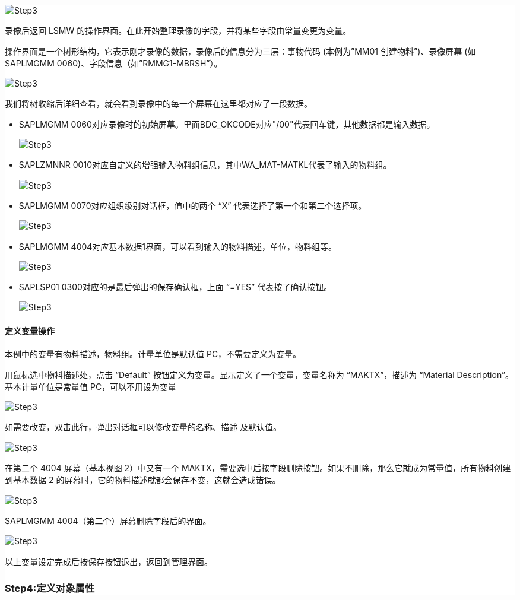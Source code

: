 ![Step3](/images/SAPUtils/LSMW/LSMW17.png)

录像后返回 LSMW 的操作界面。在此开始整理录像的字段，并将某些字段由常量变更为变量。

操作界面是一个树形结构，它表示刚才录像的数据，录像后的信息分为三层：事物代码 (本例为”MM01 创建物料”)、录像屏幕 (如 SAPLMGMM 0060)、字段信息（如”RMMG1-MBRSH”）。

![Step3](/images/SAPUtils/LSMW/LSMW18.png)

我们将树收缩后详细查看，就会看到录像中的每一个屏幕在这里都对应了一段数据。

- SAPLMGMM 0060对应录像时的初始屏幕。里面BDC_OKCODE对应"/00"代表回车键，其他数据都是输入数据。

  ![Step3](/images/SAPUtils/LSMW/LSMW19.png)

- SAPLZMNNR 0010对应自定义的增强输入物料组信息，其中WA_MAT-MATKL代表了输入的物料组。

  ![Step3](/images/SAPUtils/LSMW/LSMW20.png)

- SAPLMGMM 0070对应组织级别对话框，值中的两个 “X” 代表选择了第一个和第二个选择项。

  ![Step3](/images/SAPUtils/LSMW/LSMW21.png)

- SAPLMGMM 4004对应基本数据1界面，可以看到输入的物料描述，单位，物料组等。

  ![Step3](/images/SAPUtils/LSMW/LSMW22.png)

- SAPLSP01 0300对应的是最后弹出的保存确认框，上面 “=YES” 代表按了确认按钮。

  ![Step3](/images/SAPUtils/LSMW/LSMW23.png)

#### 定义变量操作

本例中的变量有物料描述，物料组。计量单位是默认值 PC，不需要定义为变量。

用鼠标选中物料描述处，点击 “Default” 按钮定义为变量。显示定义了一个变量，变量名称为 “MAKTX”，描述为 “Material Description”。基本计量单位是常量值 PC，可以不用设为变量

![Step3](/images/SAPUtils/LSMW/LSMW24.png)

如需要改变，双击此行，弹出对话框可以修改变量的名称、描述 及默认值。

![Step3](/images/SAPUtils/LSMW/LSMW25.png)

在第二个 4004 屏幕（基本视图 2）中又有一个 MAKTX，需要选中后按字段删除按钮。如果不删除，那么它就成为常量值，所有物料创建到基本数据 2 的屏幕时，它的物料描述就都会保存不变，这就会造成错误。

![Step3](/images/SAPUtils/LSMW/LSMW27.png)

SAPLMGMM 4004（第二个）屏幕删除字段后的界面。

![Step3](/images/SAPUtils/LSMW/LSMW26.png)

以上变量设定完成后按保存按钮退出，返回到管理界面。

### Step4:定义对象属性
